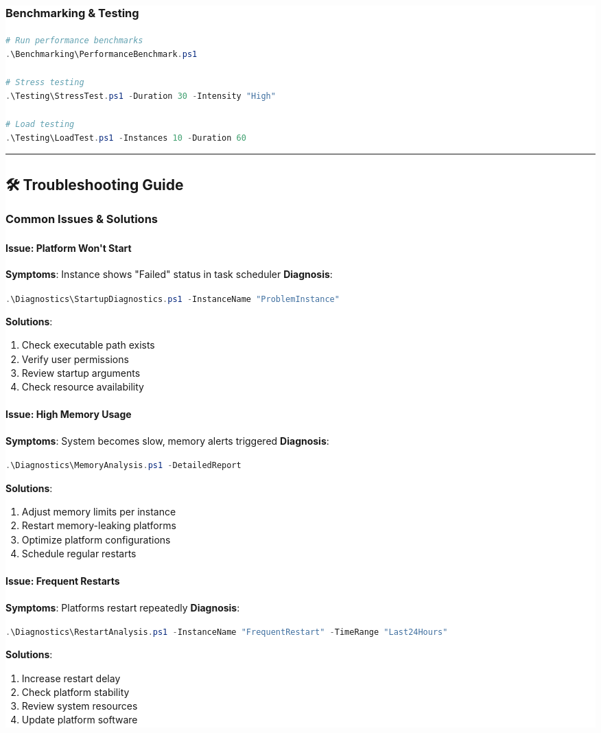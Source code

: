 ### Benchmarking & Testing
```powershell
# Run performance benchmarks
.\Benchmarking\PerformanceBenchmark.ps1

# Stress testing
.\Testing\StressTest.ps1 -Duration 30 -Intensity "High"

# Load testing
.\Testing\LoadTest.ps1 -Instances 10 -Duration 60
```

---

## 🛠️ Troubleshooting Guide

### Common Issues & Solutions

#### Issue: Platform Won't Start
**Symptoms**: Instance shows "Failed" status in task scheduler
**Diagnosis**:
```powershell
.\Diagnostics\StartupDiagnostics.ps1 -InstanceName "ProblemInstance"
```
**Solutions**:
1. Check executable path exists
2. Verify user permissions
3. Review startup arguments
4. Check resource availability

#### Issue: High Memory Usage
**Symptoms**: System becomes slow, memory alerts triggered
**Diagnosis**:
```powershell
.\Diagnostics\MemoryAnalysis.ps1 -DetailedReport
```
**Solutions**:
1. Adjust memory limits per instance
2. Restart memory-leaking platforms
3. Optimize platform configurations
4. Schedule regular restarts

#### Issue: Frequent Restarts
**Symptoms**: Platforms restart repeatedly
**Diagnosis**:
```powershell
.\Diagnostics\RestartAnalysis.ps1 -InstanceName "FrequentRestart" -TimeRange "Last24Hours"
```
**Solutions**:
1. Increase restart delay
2. Check platform stability
3. Review system resources
4. Update platform software
